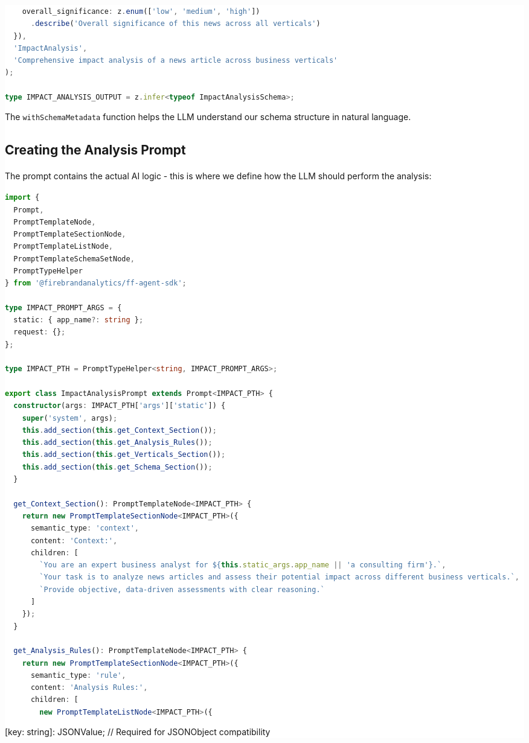 ```typescript
    overall_significance: z.enum(['low', 'medium', 'high'])
      .describe('Overall significance of this news across all verticals')
  }),
  'ImpactAnalysis',
  'Comprehensive impact analysis of a news article across business verticals'
);

type IMPACT_ANALYSIS_OUTPUT = z.infer<typeof ImpactAnalysisSchema>;
```

The `withSchemaMetadata` function helps the LLM understand our schema structure in natural language.

## Creating the Analysis Prompt

The prompt contains the actual AI logic - this is where we define how the LLM should perform the analysis:

```typescript
import {
  Prompt,
  PromptTemplateNode,
  PromptTemplateSectionNode,
  PromptTemplateListNode,
  PromptTemplateSchemaSetNode,
  PromptTypeHelper
} from '@firebrandanalytics/ff-agent-sdk';

type IMPACT_PROMPT_ARGS = {
  static: { app_name?: string };
  request: {};
};

type IMPACT_PTH = PromptTypeHelper<string, IMPACT_PROMPT_ARGS>;

export class ImpactAnalysisPrompt extends Prompt<IMPACT_PTH> {
  constructor(args: IMPACT_PTH['args']['static']) {
    super('system', args);
    this.add_section(this.get_Context_Section());
    this.add_section(this.get_Analysis_Rules());
    this.add_section(this.get_Verticals_Section());
    this.add_section(this.get_Schema_Section());
  }

  get_Context_Section(): PromptTemplateNode<IMPACT_PTH> {
    return new PromptTemplateSectionNode<IMPACT_PTH>({
      semantic_type: 'context',
      content: 'Context:',
      children: [
        `You are an expert business analyst for ${this.static_args.app_name || 'a consulting firm'}.`,
        `Your task is to analyze news articles and assess their potential impact across different business verticals.`,
        `Provide objective, data-driven assessments with clear reasoning.`
      ]
    });
  }

  get_Analysis_Rules(): PromptTemplateNode<IMPACT_PTH> {
    return new PromptTemplateSectionNode<IMPACT_PTH>({
      semantic_type: 'rule',
      content: 'Analysis Rules:',
      children: [
        new PromptTemplateListNode<IMPACT_PTH>({
```

  [key: string]: JSONValue; // Required for JSONObject compatibility
